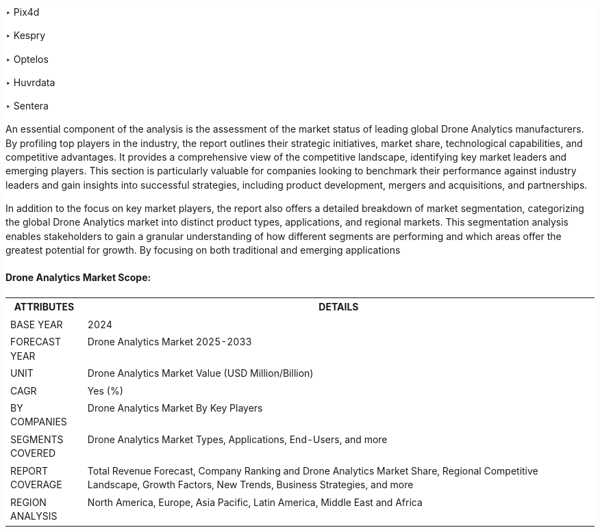 ‣ Pix4d 

‣ Kespry 

‣ Optelos 

‣ Huvrdata 

‣ Sentera

An essential component of the analysis is the assessment of the market status of leading global Drone Analytics manufacturers. By profiling top players in the industry, the report outlines their strategic initiatives, market share, technological capabilities, and competitive advantages. It provides a comprehensive view of the competitive landscape, identifying key market leaders and emerging players. This section is particularly valuable for companies looking to benchmark their performance against industry leaders and gain insights into successful strategies, including product development, mergers and acquisitions, and partnerships.

In addition to the focus on key market players, the report also offers a detailed breakdown of market segmentation, categorizing the global Drone Analytics market into distinct product types, applications, and regional markets. This segmentation analysis enables stakeholders to gain a granular understanding of how different segments are performing and which areas offer the greatest potential for growth. By focusing on both traditional and emerging applications

<h4>Drone Analytics Market Scope:</h4>
<table>
<tr>
<th>ATTRIBUTES</th>
<th>DETAILS</th>
</tr>
<tr>
<td>BASE YEAR</td>
<td>2024</td>
</tr>
<tr>
<td>FORECAST YEAR</td>
<td>Drone Analytics Market 2025-2033</td>
</tr>
<tr>
<td>UNIT</td>
<td>Drone Analytics Market Value (USD Million/Billion)</td>
<tr>
<td>CAGR</td>
<td>Yes (%)</td>
</tr>
</tr>
<tr>
<td>BY COMPANIES</td>
<td>Drone Analytics Market By Key Players</td>
</tr>
<tr>
<td>SEGMENTS COVERED</td>
<td>Drone Analytics Market Types, Applications, End-Users, and more</td>
</tr>
<tr>
<td>REPORT COVERAGE</td>
<td>Total Revenue Forecast, Company Ranking and Drone Analytics Market Share, Regional Competitive Landscape, Growth Factors, New Trends, Business Strategies, and more</td>
</tr>
<tr>
<td>REGION ANALYSIS</td>
<td>North America, Europe, Asia Pacific, Latin America, Middle East and Africa</td>
</tr>
</table>
